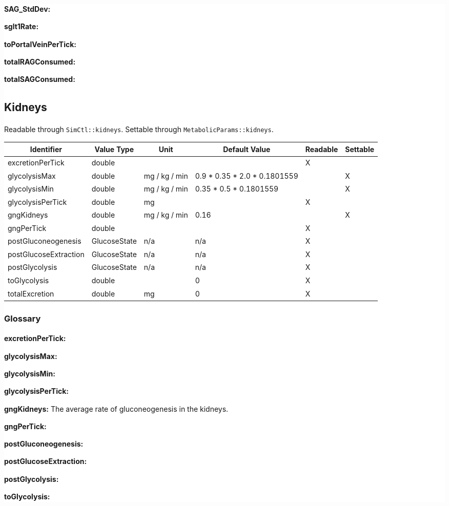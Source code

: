**SAG_StdDev:**

**sglt1Rate:**

**toPortalVeinPerTick:**

**totalRAGConsumed:**

**totalSAGConsumed:**



## Kidneys

Readable through `SimCtl::kidneys`. Settable through `MetabolicParams::kidneys`.

| Identifier            | Value Type   | Unit          | Default Value                | Readable | Settable |
| --------------------- | ------------ | ------------- | ---------------------------- | -------- | -------- |
| excretionPerTick      | double       |               |                              | X        |          |
| glycolysisMax         | double       | mg / kg / min | 0.9 * 0.35 * 2.0 * 0.1801559 |          | X        |
| glycolysisMin         | double       | mg / kg / min | 0.35 * 0.5 * 0.1801559       |          | X        |
| glycolysisPerTick     | double       | mg            |                              | X        |          |
| gngKidneys            | double       | mg / kg / min | 0.16                         |          | X        |
| gngPerTick            | double       |               |                              | X        |          |
| postGluconeogenesis   | GlucoseState | n/a           | n/a                          | X        |          |
| postGlucoseExtraction | GlucoseState | n/a           | n/a                          | X        |          |
| postGlycolysis        | GlucoseState | n/a           | n/a                          | X        |          |
| toGlycolysis          | double       |               | 0                            | X        |          |
| totalExcretion        | double       | mg            | 0                            | X        |          |

### Glossary

**excretionPerTick:**

**glycolysisMax:**

**glycolysisMin:**

**glycolysisPerTick:**

**gngKidneys:** The average rate of gluconeogenesis in the kidneys.

**gngPerTick:**

**postGluconeogenesis:**

**postGlucoseExtraction:**

**postGlycolysis:**

**toGlycolysis:**
